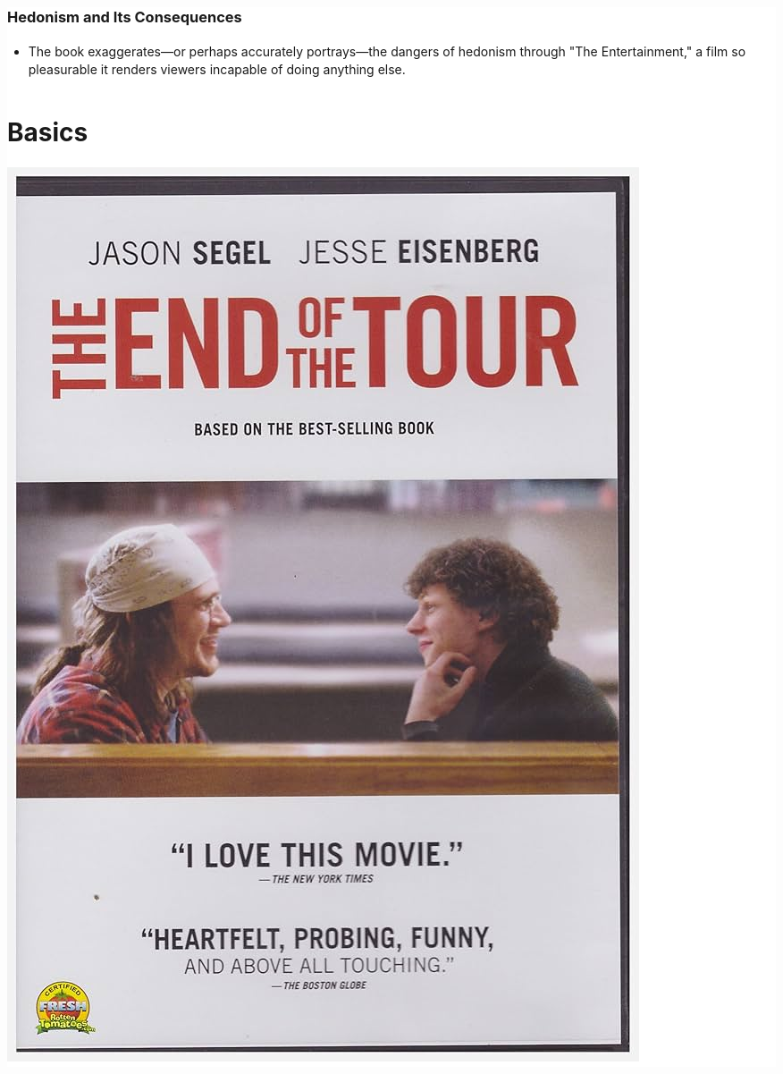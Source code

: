 ### Hedonism and Its Consequences
- The book exaggerates—or perhaps accurately portrays—the dangers of hedonism through "The Entertainment," a film so pleasurable it renders viewers incapable of doing anything else.


# Basics

![Image](image-2.png)
